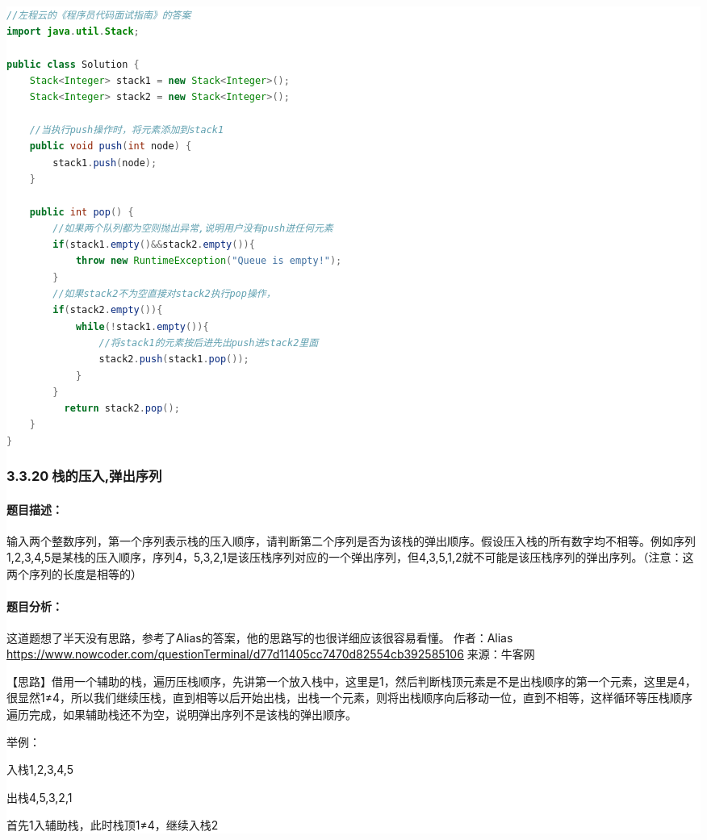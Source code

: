```java
//左程云的《程序员代码面试指南》的答案
import java.util.Stack;
 
public class Solution {
    Stack<Integer> stack1 = new Stack<Integer>();
    Stack<Integer> stack2 = new Stack<Integer>();
     
    //当执行push操作时，将元素添加到stack1
    public void push(int node) {
        stack1.push(node);
    }
     
    public int pop() {
        //如果两个队列都为空则抛出异常,说明用户没有push进任何元素
        if(stack1.empty()&&stack2.empty()){
            throw new RuntimeException("Queue is empty!");
        }
        //如果stack2不为空直接对stack2执行pop操作，
        if(stack2.empty()){
            while(!stack1.empty()){
                //将stack1的元素按后进先出push进stack2里面
                stack2.push(stack1.pop());
            }
        }
          return stack2.pop();
    }
}
```

### 3.3.20 栈的压入,弹出序列

#### 题目描述：

输入两个整数序列，第一个序列表示栈的压入顺序，请判断第二个序列是否为该栈的弹出顺序。假设压入栈的所有数字均不相等。例如序列1,2,3,4,5是某栈的压入顺序，序列4，5,3,2,1是该压栈序列对应的一个弹出序列，但4,3,5,1,2就不可能是该压栈序列的弹出序列。（注意：这两个序列的长度是相等的）

#### 题目分析：

这道题想了半天没有思路，参考了Alias的答案，他的思路写的也很详细应该很容易看懂。
作者：Alias
https://www.nowcoder.com/questionTerminal/d77d11405cc7470d82554cb392585106
来源：牛客网

【思路】借用一个辅助的栈，遍历压栈顺序，先讲第一个放入栈中，这里是1，然后判断栈顶元素是不是出栈顺序的第一个元素，这里是4，很显然1≠4，所以我们继续压栈，直到相等以后开始出栈，出栈一个元素，则将出栈顺序向后移动一位，直到不相等，这样循环等压栈顺序遍历完成，如果辅助栈还不为空，说明弹出序列不是该栈的弹出顺序。

举例：

入栈1,2,3,4,5

出栈4,5,3,2,1

首先1入辅助栈，此时栈顶1≠4，继续入栈2

